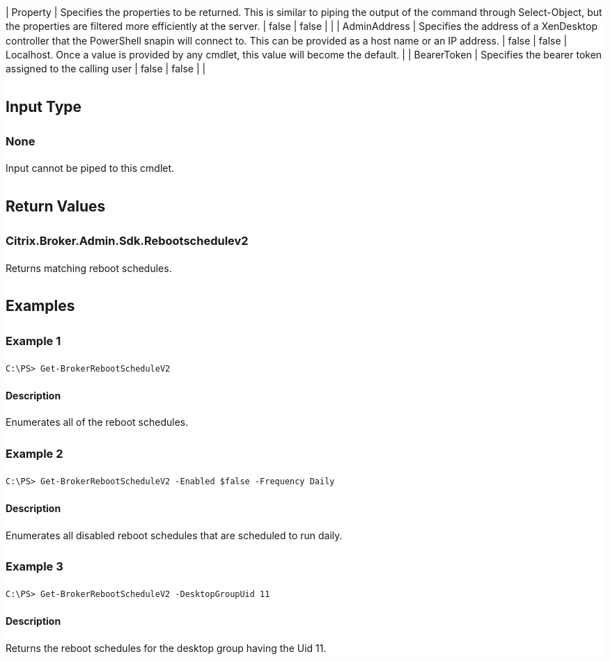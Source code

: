 | Property | Specifies the properties to be returned. This is similar to piping the output of the command through Select-Object, but the properties are filtered more efficiently at the server. | false | false |  |
| AdminAddress | Specifies the address of a XenDesktop controller that the PowerShell snapin will connect to. This can be provided as a host name or an IP address. | false | false | Localhost. Once a value is provided by any cmdlet, this value will become the default. |
| BearerToken | Specifies the bearer token assigned to the calling user | false | false |  |

## Input Type

### None
Input cannot be piped to this cmdlet.
## Return Values

### Citrix.Broker.Admin.Sdk.Rebootschedulev2
Returns matching reboot schedules.
## Examples

### Example 1
```
C:\PS> Get-BrokerRebootScheduleV2
```
#### Description
Enumerates all of the reboot schedules.
### Example 2
```
C:\PS> Get-BrokerRebootScheduleV2 -Enabled $false -Frequency Daily
```
#### Description
Enumerates all disabled reboot schedules that are scheduled to run daily.
### Example 3
```
C:\PS> Get-BrokerRebootScheduleV2 -DesktopGroupUid 11
```
#### Description
Returns the reboot schedules for the desktop group having the Uid 11.
